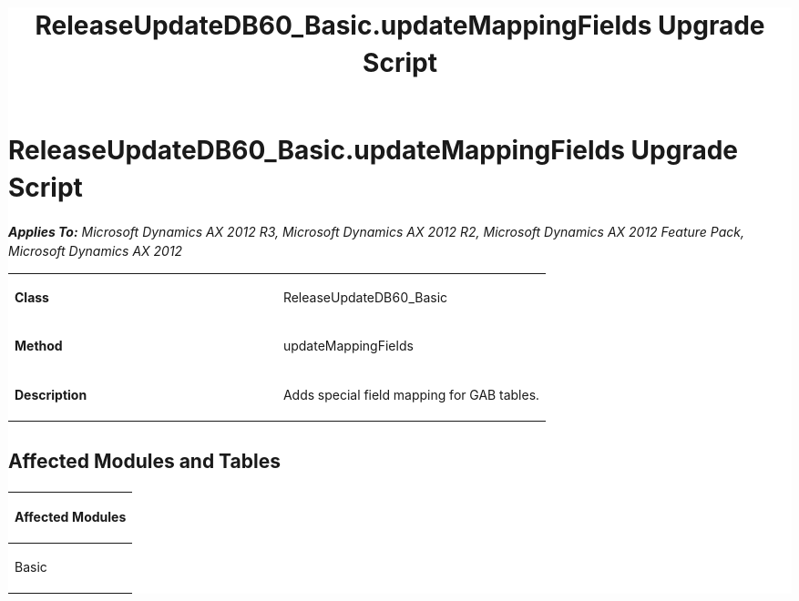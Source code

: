 ﻿---
title: ReleaseUpdateDB60_Basic.updateMappingFields Upgrade Script
TOCTitle: ReleaseUpdateDB60_Basic.updateMappingFields Upgrade Script
ms:assetid: e656fe05-4001-ed5f-2a58-38346afcff90
ms:mtpsurl: https://msdn.microsoft.com/en-us/library/JJ719799(v=AX.60)
ms:contentKeyID: 49711872
ms.date: 05/18/2015
mtps_version: v=AX.60
---

# ReleaseUpdateDB60\_Basic.updateMappingFields Upgrade Script 


_**Applies To:** Microsoft Dynamics AX 2012 R3, Microsoft Dynamics AX 2012 R2, Microsoft Dynamics AX 2012 Feature Pack, Microsoft Dynamics AX 2012_

<table>
<colgroup>
<col style="width: 50%" />
<col style="width: 50%" />
</colgroup>
<tbody>
<tr class="odd">
<td><p><strong>Class</strong></p></td>
<td><p>ReleaseUpdateDB60_Basic</p></td>
</tr>
<tr class="even">
<td><p><strong>Method</strong></p></td>
<td><p>updateMappingFields</p></td>
</tr>
<tr class="odd">
<td><p><strong>Description</strong></p></td>
<td><p>Adds special field mapping for GAB tables.</p></td>
</tr>
</tbody>
</table>


## Affected Modules and Tables

<table>
<colgroup>
<col style="width: 100%" />
</colgroup>
<thead>
<tr class="header">
<th><p>Affected Modules</p></th>
</tr>
</thead>
<tbody>
<tr class="odd">
<td><p>Basic</p></td>
</tr>
</tbody>
</table>
